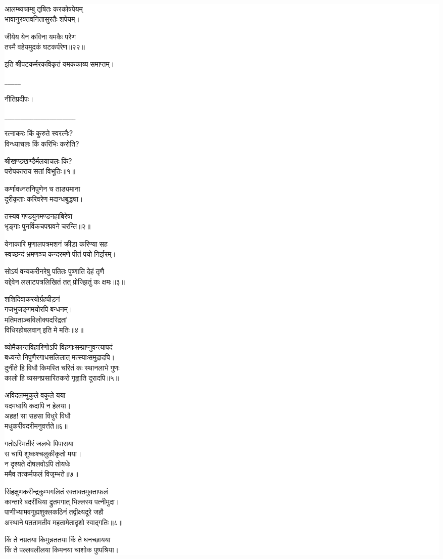 आलम्ब्यचाम्बु तृषितः करकोषपेयम्  
भावानुरक्तवनितासुरतैः शपेयम्।  

जीयेय येन कविना यमकैः परेण  
तस्मै वहेयमुदकं घटकर्परेण॥२२॥

इति श्रीपटकर्मरकविकृतं यमककाव्य समाप्तम्।

\_\_\_\_\_

नीतिप्रदीपः।  

\_\_\_\_\_\_\_\_\_\_\_\_\_\_\_\_\_\_\_\_\_\_

रत्नाकरः किं कुरुते स्वरत्नैः?  
विन्ध्याचलः किं करिभिः करोति?  

श्रीखण्डखण्डैर्मलयाचलः किं?  
परोपकाराय सतां विभूतिः॥१॥

कर्णावध्नतनिपुणेन च ताड्यमाना  
दूरीकृताः करिवरेण मदान्धबुद्ध्या।  

तस्यव गण्डयुगमण्डनहाबिरेषा  
भृङ्गाः पुनर्विकचपद्मवने चरन्ति॥२॥

येनाकारि मृणालपत्रमशनं क्रीड़ा करिण्या सह  
स्वच्छन्दं भ्रमणञ्च कन्दरमणे पीतं पयो निर्झरम्।  

सोऽयं वन्यकरीनरेषु पतितः पुष्णाति देहं तृणै  
यद्देवेन ललाटपत्रलिखितं तत् प्रोज्झितुं कः क्षमः॥३॥

शशिदिवाकरयोर्ग्रहपीड़नं  
गजभुजङ्गमयोरपि बन्धनम्‌।  
मतिमताञ्चविलोक्यदरिद्रतां  
विधिरहोबलवान्‌ इति मे मतिः॥४॥

व्योमैकान्तविहारिणोऽपि विहगाःसम्प्राप्नुवन्त्यापदं  
बध्यन्ते निपुणैरगाधसलिलात्‌ मत्स्याःसमुद्रादपि।  
दुर्नीते हि विधौ किमस्ति चरितं कः स्थानलाभे गुणः  
कालो हि व्यसनप्रसारितकरो गृह्णाति दूरादपि॥५॥

अविदलम्मुकुले वकुले यया  
यदमधायि कदापि न हेलया।  
अहह! सा सहसा विधुरे विधौ  
मधुकरीवदरीमनुवर्त्तते॥६॥

गतोऽस्मितीरं जलधेः पिपासया  
स चापि शुष्कश्चलुकीकृतो मया।  
न दृश्यते दोषलवोऽपि तोयधेः  
ममैव तत्कर्मफलं विजृम्भते॥७॥

सिंहक्षुणकरीन्द्रकुम्भगलितं रक्ताक्तमुक्ताफलं  
कान्तारे बदरीधिया द्रुतमगात्‌ भिल्लस्य पत्नीमुदा।  
पाणीभ्यामवगुह्यशुक्लकठिनं तद्वीक्ष्यदूरे जहौ  
अस्थाने पततामतीव महतामेतादृशो स्वाद्गतिः॥८॥

किं ते नम्रतया किमुन्नततया किं ते घनच्छायया  
किं ते पल्लवलीलया किमनया चाशोक पुष्पश्रिया।
